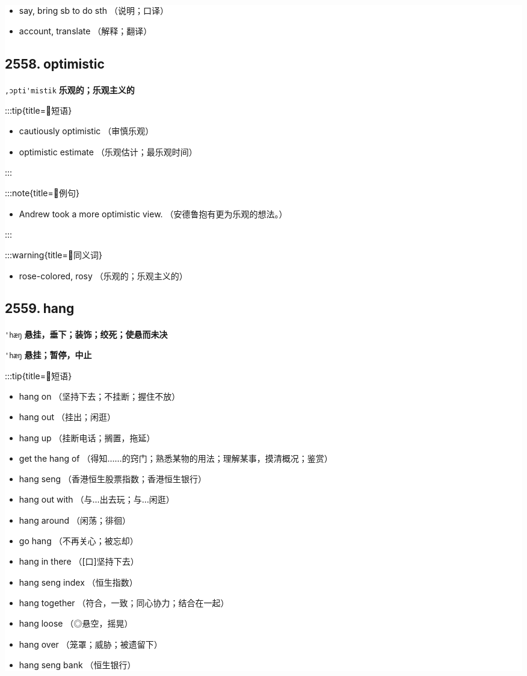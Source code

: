 - say, bring sb to do sth （说明；口译）

- account, translate （解释；翻译）


## 2558. optimistic

`,ɔpti'mistik`  **乐观的；乐观主义的**

:::tip{title=🤩短语}

- cautiously optimistic （审慎乐观）

- optimistic estimate （乐观估计；最乐观时间）

:::

:::note{title=🎤例句}

- Andrew took a more optimistic view. （安德鲁抱有更为乐观的想法。）

:::

:::warning{title=🤔同义词}

- rose-colored, rosy （乐观的；乐观主义的）


## 2559. hang

`'hæŋ`  **悬挂，垂下；装饰；绞死；使悬而未决**

`'hæŋ`  **悬挂；暂停，中止**

:::tip{title=🤩短语}

- hang on （坚持下去；不挂断；握住不放）

- hang out （挂出；闲逛）

- hang up （挂断电话；搁置，拖延）

- get the hang of （得知……的窍门；熟悉某物的用法；理解某事，摸清概况；鉴赏）

- hang seng （香港恒生股票指数；香港恒生银行）

- hang out with （与…出去玩；与…闲逛）

- hang around （闲荡；徘徊）

- go hang （不再关心；被忘却）

- hang in there （[口]坚持下去）

- hang seng index （恒生指数）

- hang together （符合，一致；同心协力；结合在一起）

- hang loose （◎悬空，摇晃）

- hang over （笼罩；威胁；被遗留下）

- hang seng bank （恒生银行）
